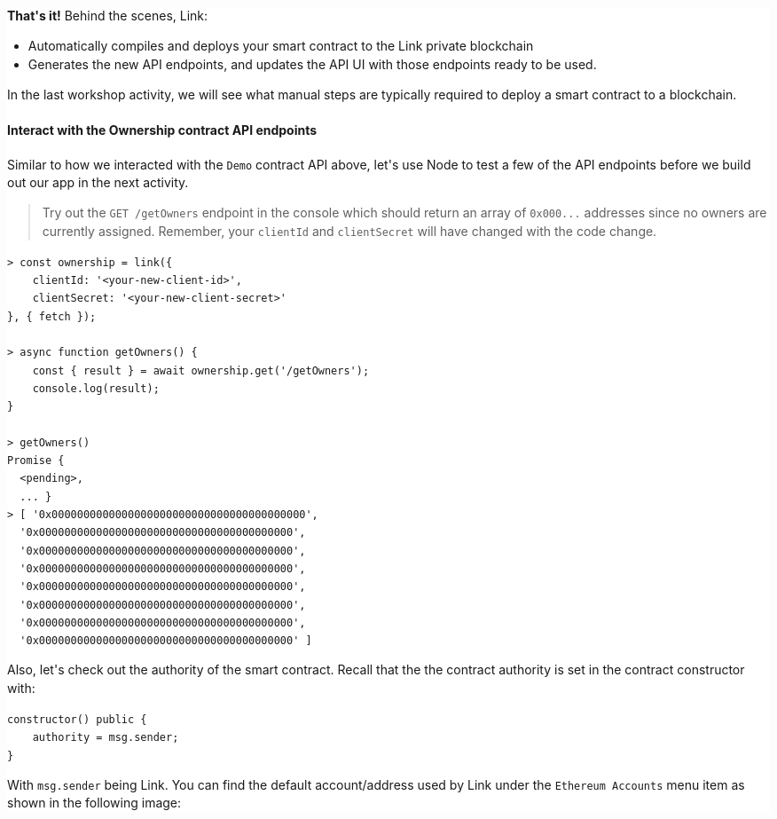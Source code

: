 **That's it!** Behind the scenes, Link:
- Automatically compiles and deploys your smart contract to the Link private blockchain
- Generates the new API endpoints, and updates the API UI with those endpoints ready to be used. 

In the last workshop activity, we will see what manual steps are typically required to deploy a smart contract to a blockchain.

#### Interact with the Ownership contract API endpoints
Similar to how we interacted with the `Demo` contract API above, let's use Node to test a few of the API endpoints before we build out our app in the next activity.

> Try out the `GET /getOwners` endpoint in the console which should return an array of `0x000...` addresses since no owners are currently assigned. Remember, your `clientId` and `clientSecret` will have changed with the code change. 
```
> const ownership = link({
    clientId: '<your-new-client-id>',
    clientSecret: '<your-new-client-secret>'
}, { fetch });

> async function getOwners() {
    const { result } = await ownership.get('/getOwners');
    console.log(result);
}

> getOwners()
Promise {
  <pending>,
  ... }
> [ '0x0000000000000000000000000000000000000000',
  '0x0000000000000000000000000000000000000000',
  '0x0000000000000000000000000000000000000000',
  '0x0000000000000000000000000000000000000000',
  '0x0000000000000000000000000000000000000000',
  '0x0000000000000000000000000000000000000000',
  '0x0000000000000000000000000000000000000000',
  '0x0000000000000000000000000000000000000000' ]
```

Also, let's check out the authority of the smart contract. Recall that the the contract authority is set in the contract constructor with:
```
constructor() public {
    authority = msg.sender;
}
```
With `msg.sender` being Link. You can find the default account/address used by Link under the `Ethereum Accounts` menu item as shown in the following image:
